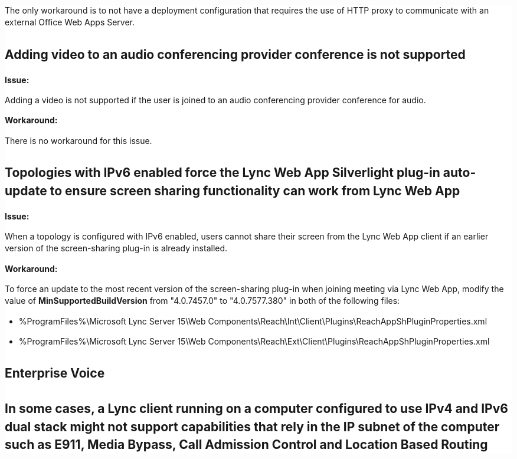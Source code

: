 The only workaround is to not have a deployment configuration that requires the use of HTTP proxy to communicate with an external Office Web Apps Server.

</div>

<div>

## Adding video to an audio conferencing provider conference is not supported

**Issue:**

Adding a video is not supported if the user is joined to an audio conferencing provider conference for audio.

**Workaround:**

There is no workaround for this issue.

</div>

<div>

## Topologies with IPv6 enabled force the Lync Web App Silverlight plug-in auto-update to ensure screen sharing functionality can work from Lync Web App

**Issue:**

When a topology is configured with IPv6 enabled, users cannot share their screen from the Lync Web App client if an earlier version of the screen-sharing plug-in is already installed.

**Workaround:**

To force an update to the most recent version of the screen-sharing plug-in when joining meeting via Lync Web App, modify the value of **MinSupportedBuildVersion** from "4.0.7457.0" to "4.0.7577.380" in both of the following files:

  - %ProgramFiles%\\Microsoft Lync Server 15\\Web Components\\Reach\\Int\\Client\\Plugins\\ReachAppShPluginProperties.xml

  - %ProgramFiles%\\Microsoft Lync Server 15\\Web Components\\Reach\\Ext\\Client\\Plugins\\ReachAppShPluginProperties.xml

</div>

</div>

<span id="EnterpriseVoice"></span>

<div>

## Enterprise Voice

<div>

## In some cases, a Lync client running on a computer configured to use IPv4 and IPv6 dual stack might not support capabilities that rely in the IP subnet of the computer such as E911, Media Bypass, Call Admission Control and Location Based Routing
